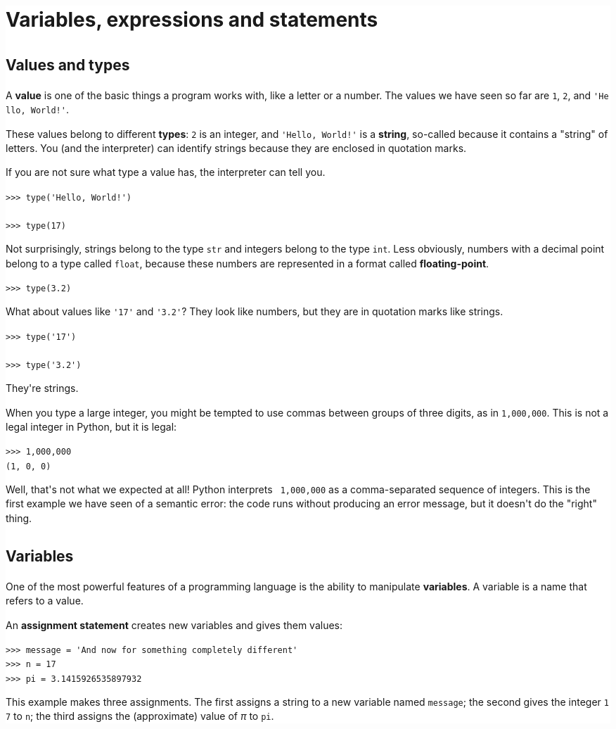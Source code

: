 # Variables, expressions and statements

## Values and types

A **value** is one of the basic things a program works with, like a letter or a number. The values we have seen so far are `1`, `2`, and `'Hello, World!'`.

These values belong to different **types**: `2` is an integer, and `'Hello, World!'` is a **string**, so-called because it contains a "string" of letters. You (and the interpreter) can identify strings because they are enclosed in quotation marks.

If you are not sure what type a value has, the interpreter can tell you.

    >>> type('Hello, World!')

    >>> type(17)


Not surprisingly, strings belong to the type `str` and integers belong to the type `int`. Less obviously, numbers with a decimal point belong to a type called `float`, because these numbers are represented in a format called **floating-point**.

    >>> type(3.2)


What about values like `'17'` and `'3.2'`? They look like numbers, but they are in quotation marks like strings.

    >>> type('17')

    >>> type('3.2')


They're strings.

When you type a large integer, you might be tempted to use commas between groups of three digits, as in `1,000,000`. This is not a legal integer in Python, but it is legal:

    >>> 1,000,000
    (1, 0, 0)

Well, that's not what we expected at all! Python interprets ` 1,000,000` as a comma-separated sequence of integers. This is the first example we have seen of a semantic error: the code runs without producing an error message, but it doesn't do the "right" thing.

## Variables

One of the most powerful features of a programming language is the ability to manipulate **variables**. A variable is a name that refers to a value.

An **assignment statement** creates new variables and gives them values:

    >>> message = 'And now for something completely different'
    >>> n = 17
    >>> pi = 3.1415926535897932

This example makes three assignments. The first assigns a string to a new variable named `message`; the second gives the integer `17` to `n`; the third assigns the (approximate) value of $\pi$ to `pi`.
